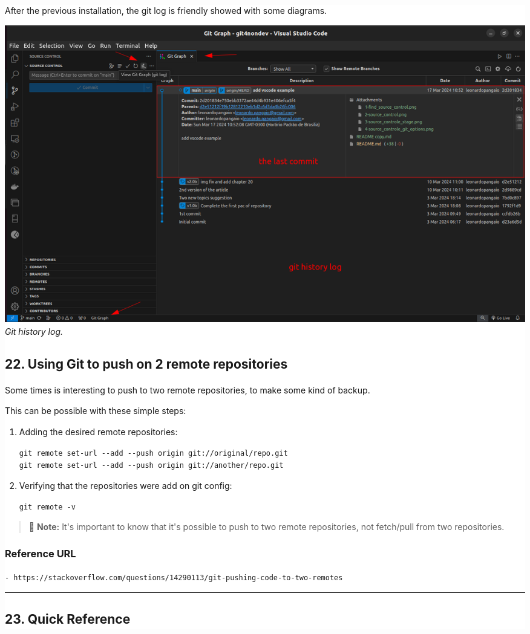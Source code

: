 After the previous installation, the git log is friendly showed with some diagrams.

![Git History Log with Git Graph VSCode Extension](./Attachments/7-git_graph.png)
*Git history log.*

## 22. Using Git to push on 2 remote repositories

Some times is interesting to push to two remote repositories, to make some kind of backup. 

This can be possible with these simple steps:
1. Adding the desired remote repositories:
    ```git
    git remote set-url --add --push origin git://original/repo.git
    git remote set-url --add --push origin git://another/repo.git
    ```
2. Verifying that the repositories were add on git config:
    ```git
    git remote -v
    ```

> :memo: **Note:** It's important to know that it's possible to push to two remote repositories, not fetch/pull from two repositories.

### Reference URL
    - https://stackoverflow.com/questions/14290113/git-pushing-code-to-two-remotes

---
## 23. Quick Reference
